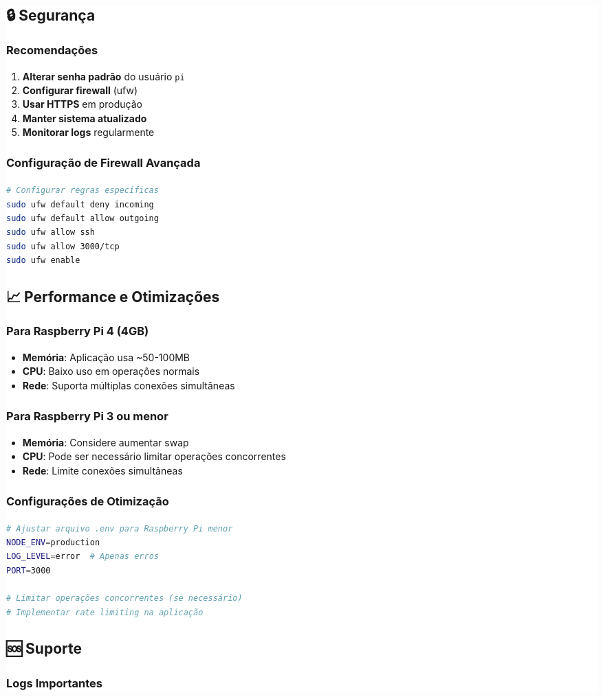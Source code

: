 ## 🔒 Segurança

### **Recomendações**

1. **Alterar senha padrão** do usuário `pi`
2. **Configurar firewall** (ufw)
3. **Usar HTTPS** em produção
4. **Manter sistema atualizado**
5. **Monitorar logs** regularmente

### **Configuração de Firewall Avançada**

```bash
# Configurar regras específicas
sudo ufw default deny incoming
sudo ufw default allow outgoing
sudo ufw allow ssh
sudo ufw allow 3000/tcp
sudo ufw enable
```

## 📈 Performance e Otimizações

### **Para Raspberry Pi 4 (4GB)**

- **Memória**: Aplicação usa ~50-100MB
- **CPU**: Baixo uso em operações normais
- **Rede**: Suporta múltiplas conexões simultâneas

### **Para Raspberry Pi 3 ou menor**

- **Memória**: Considere aumentar swap
- **CPU**: Pode ser necessário limitar operações concorrentes
- **Rede**: Limite conexões simultâneas

### **Configurações de Otimização**

```bash
# Ajustar arquivo .env para Raspberry Pi menor
NODE_ENV=production
LOG_LEVEL=error  # Apenas erros
PORT=3000

# Limitar operações concorrentes (se necessário)
# Implementar rate limiting na aplicação
```

## 🆘 Suporte

### **Logs Importantes**

